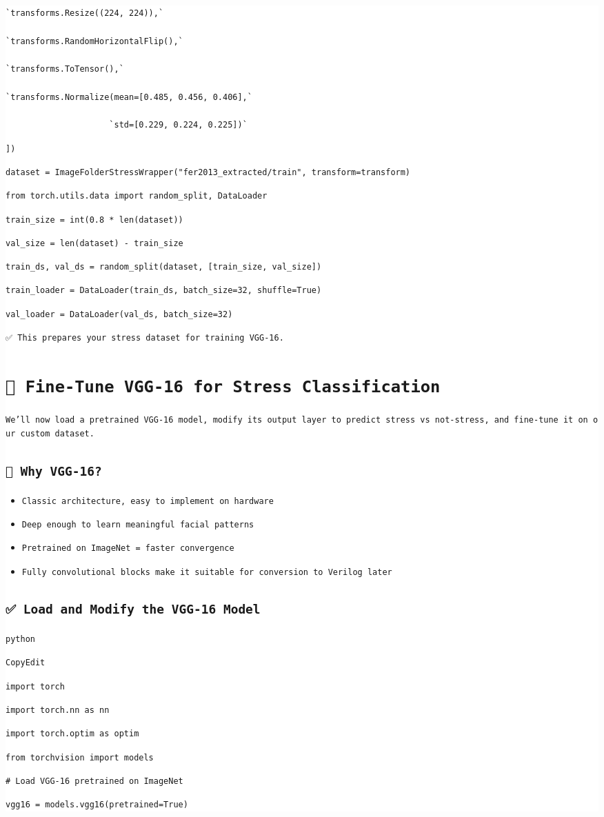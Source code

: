     `transforms.Resize((224, 224)),`

    `transforms.RandomHorizontalFlip(),`

    `transforms.ToTensor(),`

    `transforms.Normalize(mean=[0.485, 0.456, 0.406],`

                         `std=[0.229, 0.224, 0.225])`

`])`

`dataset = ImageFolderStressWrapper("fer2013_extracted/train", transform=transform)`

`from torch.utils.data import random_split, DataLoader`

`train_size = int(0.8 * len(dataset))`

`val_size = len(dataset) - train_size`

`train_ds, val_ds = random_split(dataset, [train_size, val_size])`

`train_loader = DataLoader(train_ds, batch_size=32, shuffle=True)`

`val_loader = DataLoader(val_ds, batch_size=32)`

`✅ This prepares your stress dataset for training VGG-16.`

# **`🔧 Fine-Tune VGG-16 for Stress Classification`**

`We’ll now load a pretrained VGG-16 model, modify its output layer to predict stress vs not-stress, and fine-tune it on our custom dataset.`

## **`🧠 Why VGG-16?`**

* `Classic architecture, easy to implement on hardware`

* `Deep enough to learn meaningful facial patterns`

* `Pretrained on ImageNet = faster convergence`

* `Fully convolutional blocks make it suitable for conversion to Verilog later`

## **`✅ Load and Modify the VGG-16 Model`**

`python`

`CopyEdit`

`import torch`

`import torch.nn as nn`

`import torch.optim as optim`

`from torchvision import models`

`# Load VGG-16 pretrained on ImageNet`

`vgg16 = models.vgg16(pretrained=True)`
